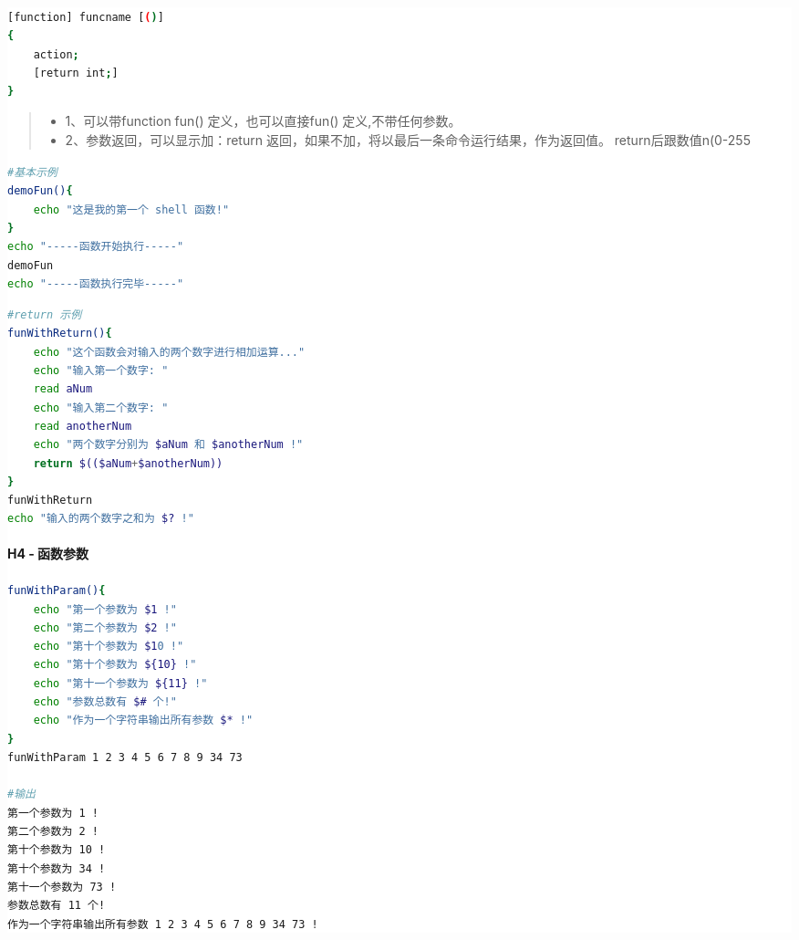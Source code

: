 ```bash
[function] funcname [()]
{
	action;
	[return int;]
}
```

> - 1、可以带function fun() 定义，也可以直接fun() 定义,不带任何参数。
> - 2、参数返回，可以显示加：return 返回，如果不加，将以最后一条命令运行结果，作为返回值。 return后跟数值n(0-255

```bash
#基本示例
demoFun(){
    echo "这是我的第一个 shell 函数!"
}
echo "-----函数开始执行-----"
demoFun
echo "-----函数执行完毕-----"
```

```bash
#return 示例
funWithReturn(){
    echo "这个函数会对输入的两个数字进行相加运算..."
    echo "输入第一个数字: "
    read aNum
    echo "输入第二个数字: "
    read anotherNum
    echo "两个数字分别为 $aNum 和 $anotherNum !"
    return $(($aNum+$anotherNum))
}
funWithReturn
echo "输入的两个数字之和为 $? !"
```

#### H4 - 函数参数

```BASH
funWithParam(){
    echo "第一个参数为 $1 !"
    echo "第二个参数为 $2 !"
    echo "第十个参数为 $10 !"
    echo "第十个参数为 ${10} !"
    echo "第十一个参数为 ${11} !"
    echo "参数总数有 $# 个!"
    echo "作为一个字符串输出所有参数 $* !"
}
funWithParam 1 2 3 4 5 6 7 8 9 34 73

#输出
第一个参数为 1 !
第二个参数为 2 !
第十个参数为 10 !
第十个参数为 34 !
第十一个参数为 73 !
参数总数有 11 个!
作为一个字符串输出所有参数 1 2 3 4 5 6 7 8 9 34 73 !
```
